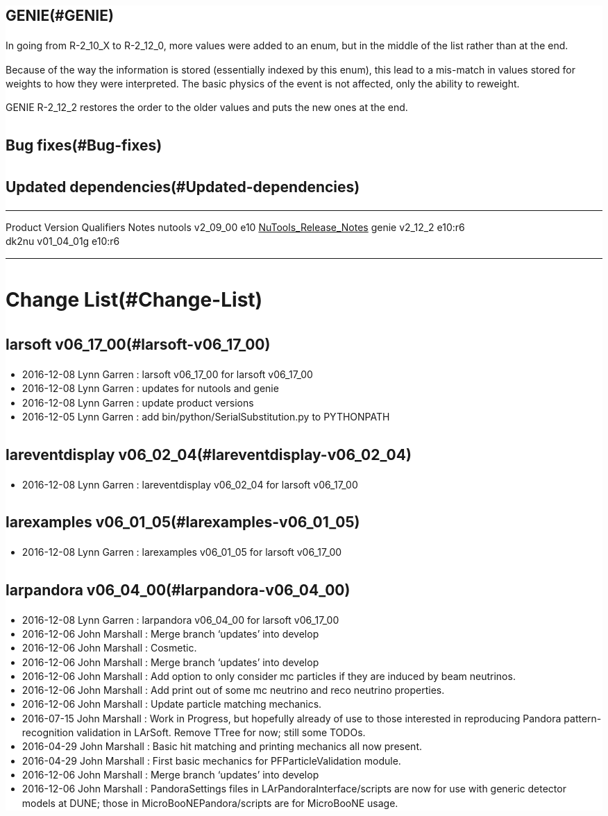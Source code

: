 GENIE(#GENIE)
----------------

In going from R-2\_10\_X to R-2\_12\_0, more values were added to an enum, but in the middle of the list rather than at the end.

Because of the way the information is stored (essentially indexed by this enum), this lead to a mis-match in values stored for weights to how they were interpreted. The basic physics of the event is not affected, only the ability to reweight.

GENIE R-2\_12\_2 restores the order to the older values and puts the new ones at the end.

Bug fixes(#Bug-fixes)
------------------------

Updated dependencies(#Updated-dependencies)
----------------------------------------------

  --------- -------------- ------------ --------------------------------------------------------------------------------------------------
  Product   Version        Qualifiers   Notes
  nutools   v2\_09\_00     e10          [NuTools\_Release\_Notes](/redmine/projects/nutools/wiki/NuTools_Release_Notes#nutools-v2_09_00)
  genie     v2\_12\_2      e10:r6       
  dk2nu     v01\_04\_01g   e10:r6       
  --------- -------------- ------------ --------------------------------------------------------------------------------------------------

Change List(#Change-List)
============================

larsoft v06\_17\_00(#larsoft-v06_17_00)
------------------------------------------

-   2016-12-08 Lynn Garren : larsoft v06\_17\_00 for larsoft v06\_17\_00
-   2016-12-08 Lynn Garren : updates for nutools and genie
-   2016-12-08 Lynn Garren : update product versions
-   2016-12-05 Lynn Garren : add bin/python/SerialSubstitution.py to PYTHONPATH

lareventdisplay v06\_02\_04(#lareventdisplay-v06_02_04)
----------------------------------------------------------

-   2016-12-08 Lynn Garren : lareventdisplay v06\_02\_04 for larsoft v06\_17\_00

larexamples v06\_01\_05(#larexamples-v06_01_05)
--------------------------------------------------

-   2016-12-08 Lynn Garren : larexamples v06\_01\_05 for larsoft v06\_17\_00

larpandora v06\_04\_00(#larpandora-v06_04_00)
------------------------------------------------

-   2016-12-08 Lynn Garren : larpandora v06\_04\_00 for larsoft v06\_17\_00
-   2016-12-06 John Marshall : Merge branch ‘updates’ into develop
-   2016-12-06 John Marshall : Cosmetic.
-   2016-12-06 John Marshall : Merge branch ‘updates’ into develop
-   2016-12-06 John Marshall : Add option to only consider mc particles if they are induced by beam neutrinos.
-   2016-12-06 John Marshall : Add print out of some mc neutrino and reco neutrino properties.
-   2016-12-06 John Marshall : Update particle matching mechanics.
-   2016-07-15 John Marshall : Work in Progress, but hopefully already of use to those interested in reproducing Pandora pattern-recognition validation in LArSoft. Remove TTree for now; still some TODOs.
-   2016-04-29 John Marshall : Basic hit matching and printing mechanics all now present.
-   2016-04-29 John Marshall : First basic mechanics for PFParticleValidation module.
-   2016-12-06 John Marshall : Merge branch ‘updates’ into develop
-   2016-12-06 John Marshall : PandoraSettings files in LArPandoraInterface/scripts are now for use with generic detector models at DUNE; those in MicroBooNEPandora/scripts are for MicroBooNE usage.
